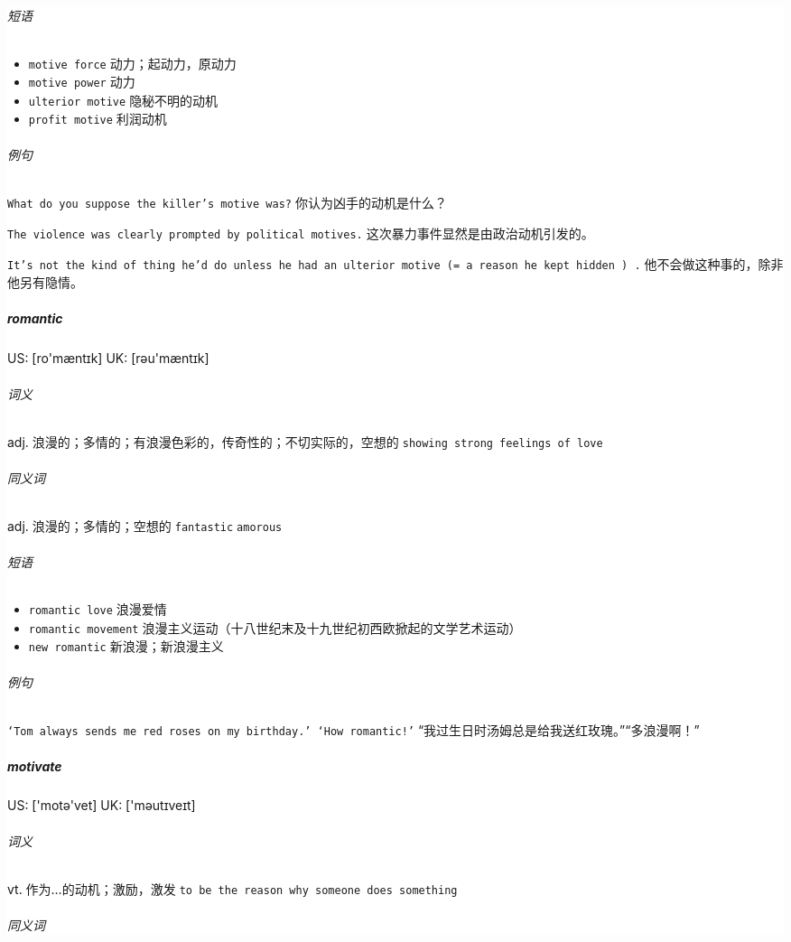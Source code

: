 
###### 短语

- `motive force` 动力；起动力，原动力
- `motive power` 动力
- `ulterior motive` 隐秘不明的动机
- `profit motive` 利润动机

###### 例句

`What do you suppose the killer’s motive was?`
你认为凶手的动机是什么？

`The violence was clearly prompted by political motives.`
这次暴力事件显然是由政治动机引发的。

`It’s not the kind of thing he’d do unless he had an ulterior motive (= a reason he kept hidden ) .`
他不会做这种事的，除非他另有隐情。


##### romantic

US: [ro'mæntɪk]
UK: [rəu'mæntɪk]

###### 词义

adj. 浪漫的；多情的；有浪漫色彩的，传奇性的；不切实际的，空想的
`showing strong feelings of love`

###### 同义词

adj. 浪漫的；多情的；空想的
`fantastic` `amorous`


###### 短语

- `romantic love` 浪漫爱情
- `romantic movement` 浪漫主义运动（十八世纪末及十九世纪初西欧掀起的文学艺术运动）
- `new romantic` 新浪漫；新浪漫主义

###### 例句

`‘Tom always sends me red roses on my birthday.’ ‘How romantic!’`
“我过生日时汤姆总是给我送红玫瑰。”“多浪漫啊！”


##### motivate

US: ['motə'vet]
UK: ['məutɪveɪt]

###### 词义

vt. 作为…的动机；激励，激发
`to be the reason why someone does something`

###### 同义词
